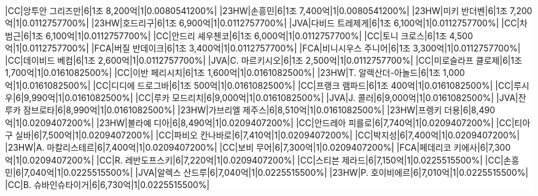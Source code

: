 |CC|앙투안 그리즈만|6|1조 8,200억|1|0.0080541200%|
|23HW|손흥민|6|1조 7,400억|1|0.0080541200%|
|23HW|미키 반더벤|6|1조 7,200억|1|0.0112757700%|
|23HW|호드리구|6|1조 6,900억|1|0.0112757700%|
|JVA|다비드 트레제게|6|1조 6,100억|1|0.0112757700%|
|CC|차범근|6|1조 6,100억|1|0.0112757700%|
|CC|안드리 셰우첸코|6|1조 6,000억|1|0.0112757700%|
|CC|토니 크로스|6|1조 4,500억|1|0.0112757700%|
|FCA|버질 반데이크|6|1조 3,400억|1|0.0112757700%|
|FCA|비니시우스 주니어|6|1조 3,300억|1|0.0112757700%|
|CC|데이비드 베컴|6|1조 2,600억|1|0.0112757700%|
|JVA|C. 마르키시오|6|1조 2,500억|1|0.0112757700%|
|CC|미로슬라프 클로제|6|1조 1,700억|1|0.0161082500%|
|CC|이반 페리시치|6|1조 1,600억|1|0.0161082500%|
|23HW|T. 알렉산더-아놀드|6|1조 1,000억|1|0.0161082500%|
|CC|디디에 드로그바|6|1조 500억|1|0.0161082500%|
|CC|프랭크 램파드|6|1조 400억|1|0.0161082500%|
|CC|루시우|6|9,990억|1|0.0161082500%|
|CC|루카 모드리치|6|9,000억|1|0.0161082500%|
|JVA|J. 콜러|6|9,000억|1|0.0161082500%|
|JVA|잔루카 잠브로타|6|8,990억|1|0.0161082500%|
|23HW|가브리엘 제주스|6|8,510억|1|0.0161082500%|
|23HW|프렝키 더용|6|8,490억|1|0.0209407200%|
|23HW|불라예 디아|6|8,490억|1|0.0209407200%|
|CC|안드레아 피를로|6|7,740억|1|0.0209407200%|
|CC|티아구 실바|6|7,500억|1|0.0209407200%|
|CC|파비오 칸나바로|6|7,410억|1|0.0209407200%|
|CC|박지성|6|7,400억|1|0.0209407200%|
|23HW|A. 마칼리스테르|6|7,400억|1|0.0209407200%|
|CC|보비 무어|6|7,300억|1|0.0209407200%|
|FCA|페데리코 키에사|6|7,300억|1|0.0209407200%|
|CC|R. 레반도프스키|6|7,220억|1|0.0209407200%|
|CC|스티븐 제라드|6|7,150억|1|0.0225515500%|
|CC|손흥민|6|7,040억|1|0.0225515500%|
|JVA|알렉스 산드루|6|7,040억|1|0.0225515500%|
|23HW|P. 호이비에르|6|7,010억|1|0.0225515500%|
|CC|B. 슈바인슈타이거|6|6,730억|1|0.0225515500%|